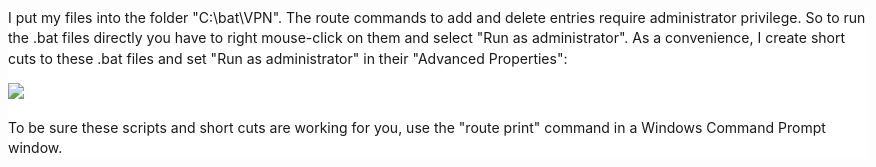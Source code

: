 I put my files into the folder "C:\bat\VPN". The route commands to add and delete entries require administrator privilege. So to run the .bat files directly you have to right mouse-click on them and select "Run as administrator". As a convenience, I create short cuts to these .bat files and set "Run as administrator" in their "Advanced Properties":

![](https://github.com/tool-maker/VPN_just_for_torrents/blob/master/images/vistarouteneedsadmin.jpg)

To be sure these scripts and short cuts are working for you, use the "route print" command in a Windows Command Prompt window.
